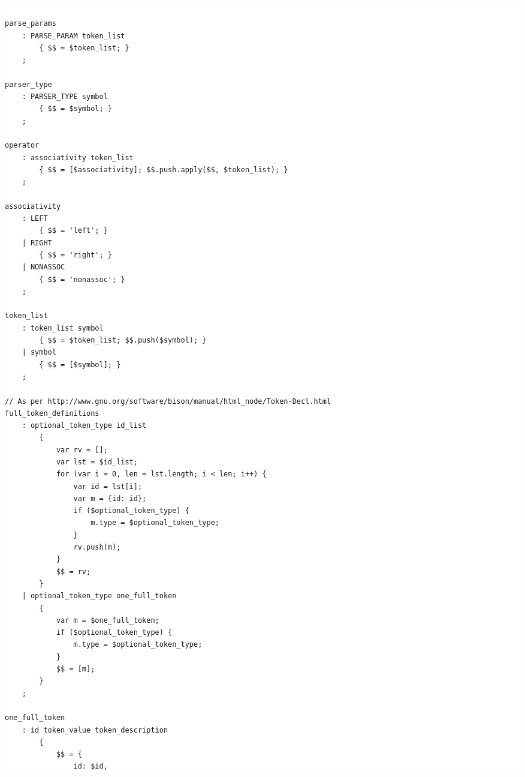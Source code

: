 ```

parse_params
    : PARSE_PARAM token_list
        { $$ = $token_list; }
    ;

parser_type
    : PARSER_TYPE symbol
        { $$ = $symbol; }
    ;

operator
    : associativity token_list
        { $$ = [$associativity]; $$.push.apply($$, $token_list); }
    ;

associativity
    : LEFT
        { $$ = 'left'; }
    | RIGHT
        { $$ = 'right'; }
    | NONASSOC
        { $$ = 'nonassoc'; }
    ;

token_list
    : token_list symbol
        { $$ = $token_list; $$.push($symbol); }
    | symbol
        { $$ = [$symbol]; }
    ;

// As per http://www.gnu.org/software/bison/manual/html_node/Token-Decl.html
full_token_definitions
    : optional_token_type id_list
        {
            var rv = [];
            var lst = $id_list;
            for (var i = 0, len = lst.length; i < len; i++) {
                var id = lst[i];
                var m = {id: id};
                if ($optional_token_type) {
                    m.type = $optional_token_type;
                }
                rv.push(m);
            }
            $$ = rv;
        }
    | optional_token_type one_full_token
        {
            var m = $one_full_token;
            if ($optional_token_type) {
                m.type = $optional_token_type;
            }
            $$ = [m];
        }
    ;

one_full_token
    : id token_value token_description
        {
            $$ = {
                id: $id,
```